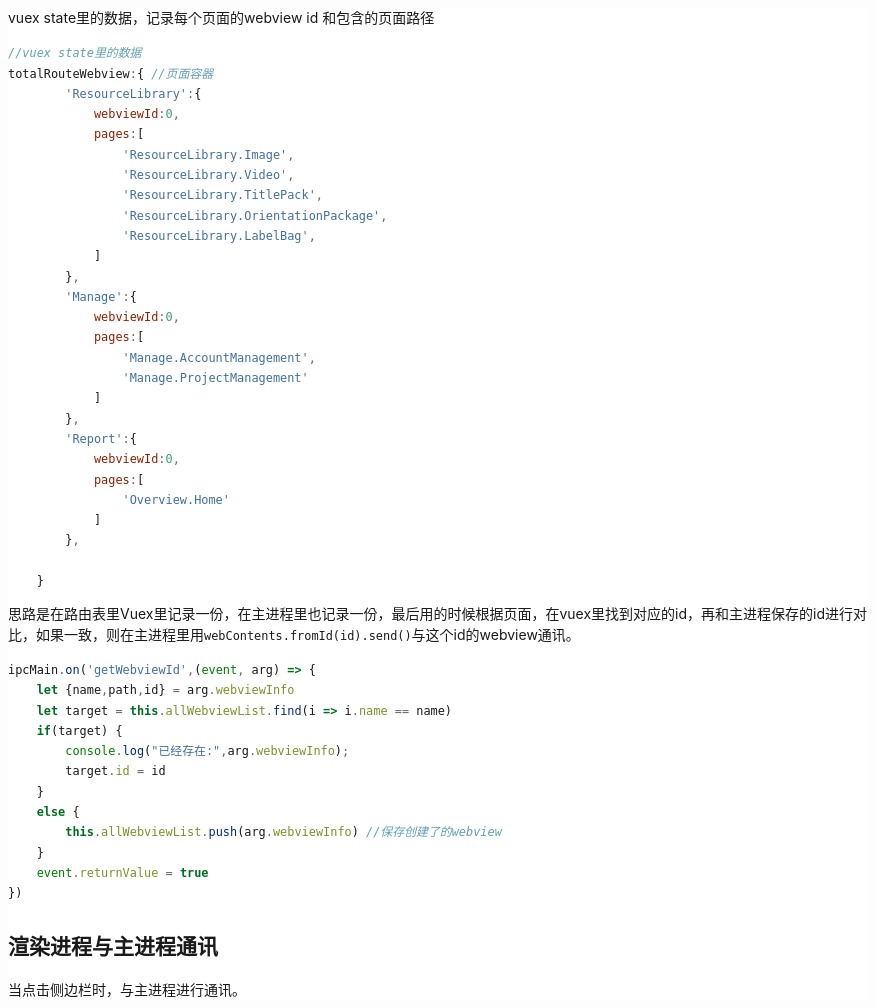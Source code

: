 vuex state里的数据，记录每个页面的webview id 和包含的页面路径

```js
//vuex state里的数据
totalRouteWebview:{ //页面容器
		'ResourceLibrary':{
			webviewId:0,
			pages:[
				'ResourceLibrary.Image',
				'ResourceLibrary.Video',
				'ResourceLibrary.TitlePack',
				'ResourceLibrary.OrientationPackage',
				'ResourceLibrary.LabelBag',
			]
		},
		'Manage':{
			webviewId:0,
			pages:[
				'Manage.AccountManagement',
				'Manage.ProjectManagement'
			]
		},
		'Report':{
			webviewId:0,
			pages:[
				'Overview.Home'
			]
		},

	}
```

思路是在路由表里Vuex里记录一份，在主进程里也记录一份，最后用的时候根据页面，在vuex里找到对应的id，再和主进程保存的id进行对比，如果一致，则在主进程里用`webContents.fromId(id).send()`与这个id的webview通讯。

```js
ipcMain.on('getWebviewId',(event, arg) => {
    let {name,path,id} = arg.webviewInfo
    let target = this.allWebviewList.find(i => i.name == name) 
    if(target) {
        console.log("已经存在:",arg.webviewInfo);
        target.id = id
    }
    else {
        this.allWebviewList.push(arg.webviewInfo) //保存创建了的webview 
    }
    event.returnValue = true
})
```

## 渲染进程与主进程通讯

当点击侧边栏时，与主进程进行通讯。
